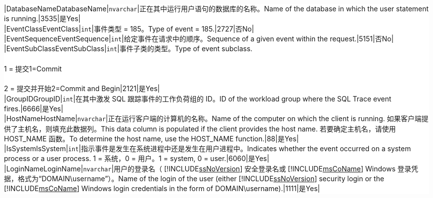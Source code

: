 |<span data-ttu-id="41b72-128">DatabaseName</span><span class="sxs-lookup"><span data-stu-id="41b72-128">DatabaseName</span></span>|`nvarchar`|<span data-ttu-id="41b72-129">正在其中运行用户语句的数据库的名称。</span><span class="sxs-lookup"><span data-stu-id="41b72-129">Name of the database in which the user statement is running.</span></span>|<span data-ttu-id="41b72-130">35</span><span class="sxs-lookup"><span data-stu-id="41b72-130">35</span></span>|<span data-ttu-id="41b72-131">是</span><span class="sxs-lookup"><span data-stu-id="41b72-131">Yes</span></span>|  
|<span data-ttu-id="41b72-132">EventClass</span><span class="sxs-lookup"><span data-stu-id="41b72-132">EventClass</span></span>|`int`|<span data-ttu-id="41b72-133">事件类型 = 185。</span><span class="sxs-lookup"><span data-stu-id="41b72-133">Type of event = 185.</span></span>|<span data-ttu-id="41b72-134">27</span><span class="sxs-lookup"><span data-stu-id="41b72-134">27</span></span>|<span data-ttu-id="41b72-135">否</span><span class="sxs-lookup"><span data-stu-id="41b72-135">No</span></span>|  
|<span data-ttu-id="41b72-136">EventSequence</span><span class="sxs-lookup"><span data-stu-id="41b72-136">EventSequence</span></span>|`int`|<span data-ttu-id="41b72-137">给定事件在请求中的顺序。</span><span class="sxs-lookup"><span data-stu-id="41b72-137">Sequence of a given event within the request.</span></span>|<span data-ttu-id="41b72-138">51</span><span class="sxs-lookup"><span data-stu-id="41b72-138">51</span></span>|<span data-ttu-id="41b72-139">否</span><span class="sxs-lookup"><span data-stu-id="41b72-139">No</span></span>|  
|<span data-ttu-id="41b72-140">EventSubClass</span><span class="sxs-lookup"><span data-stu-id="41b72-140">EventSubClass</span></span>|`int`|<span data-ttu-id="41b72-141">事件子类的类型。</span><span class="sxs-lookup"><span data-stu-id="41b72-141">Type of event subclass.</span></span><br /><br /> <span data-ttu-id="41b72-142">1 = 提交</span><span class="sxs-lookup"><span data-stu-id="41b72-142">1=Commit</span></span><br /><br /> <span data-ttu-id="41b72-143">2 = 提交并开始</span><span class="sxs-lookup"><span data-stu-id="41b72-143">2=Commit and Begin</span></span>|<span data-ttu-id="41b72-144">21</span><span class="sxs-lookup"><span data-stu-id="41b72-144">21</span></span>|<span data-ttu-id="41b72-145">是</span><span class="sxs-lookup"><span data-stu-id="41b72-145">Yes</span></span>|  
|<span data-ttu-id="41b72-146">GroupID</span><span class="sxs-lookup"><span data-stu-id="41b72-146">GroupID</span></span>|`int`|<span data-ttu-id="41b72-147">在其中激发 SQL 跟踪事件的工作负荷组的 ID。</span><span class="sxs-lookup"><span data-stu-id="41b72-147">ID of the workload group where the SQL Trace event fires.</span></span>|<span data-ttu-id="41b72-148">66</span><span class="sxs-lookup"><span data-stu-id="41b72-148">66</span></span>|<span data-ttu-id="41b72-149">是</span><span class="sxs-lookup"><span data-stu-id="41b72-149">Yes</span></span>|  
|<span data-ttu-id="41b72-150">HostName</span><span class="sxs-lookup"><span data-stu-id="41b72-150">HostName</span></span>|`nvarchar`|<span data-ttu-id="41b72-151">正在运行客户端的计算机的名称。</span><span class="sxs-lookup"><span data-stu-id="41b72-151">Name of the computer on which the client is running.</span></span> <span data-ttu-id="41b72-152">如果客户端提供了主机名，则填充此数据列。</span><span class="sxs-lookup"><span data-stu-id="41b72-152">This data column is populated if the client provides the host name.</span></span> <span data-ttu-id="41b72-153">若要确定主机名，请使用 HOST_NAME 函数。</span><span class="sxs-lookup"><span data-stu-id="41b72-153">To determine the host name, use the HOST_NAME function.</span></span>|<span data-ttu-id="41b72-154">8</span><span class="sxs-lookup"><span data-stu-id="41b72-154">8</span></span>|<span data-ttu-id="41b72-155">是</span><span class="sxs-lookup"><span data-stu-id="41b72-155">Yes</span></span>|  
|<span data-ttu-id="41b72-156">IsSystem</span><span class="sxs-lookup"><span data-stu-id="41b72-156">IsSystem</span></span>|`int`|<span data-ttu-id="41b72-157">指示事件是发生在系统进程中还是发生在用户进程中。</span><span class="sxs-lookup"><span data-stu-id="41b72-157">Indicates whether the event occurred on a system process or a user process.</span></span> <span data-ttu-id="41b72-158">1 = 系统，0 = 用户。</span><span class="sxs-lookup"><span data-stu-id="41b72-158">1 = system, 0 = user.</span></span>|<span data-ttu-id="41b72-159">60</span><span class="sxs-lookup"><span data-stu-id="41b72-159">60</span></span>|<span data-ttu-id="41b72-160">是</span><span class="sxs-lookup"><span data-stu-id="41b72-160">Yes</span></span>|  
|<span data-ttu-id="41b72-161">LoginName</span><span class="sxs-lookup"><span data-stu-id="41b72-161">LoginName</span></span>|`nvarchar`|<span data-ttu-id="41b72-162">用户的登录名（ [!INCLUDE[ssNoVersion](../../includes/ssnoversion-md.md)] 安全登录名或 [!INCLUDE[msCoName](../../includes/msconame-md.md)] Windows 登录凭据，格式为“DOMAIN\username”）。</span><span class="sxs-lookup"><span data-stu-id="41b72-162">Name of the login of the user (either [!INCLUDE[ssNoVersion](../../includes/ssnoversion-md.md)] security login or the [!INCLUDE[msCoName](../../includes/msconame-md.md)] Windows login credentials in the form of DOMAIN\username).</span></span>|<span data-ttu-id="41b72-163">11</span><span class="sxs-lookup"><span data-stu-id="41b72-163">11</span></span>|<span data-ttu-id="41b72-164">是</span><span class="sxs-lookup"><span data-stu-id="41b72-164">Yes</span></span>|  
